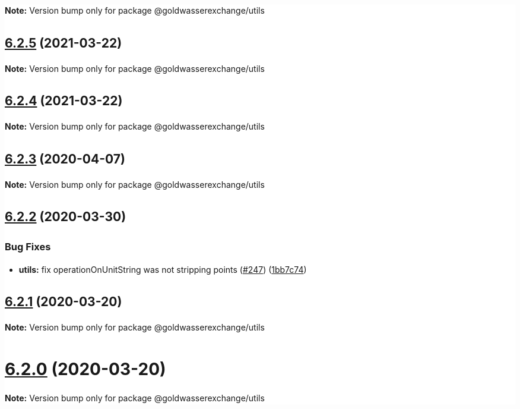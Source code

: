 **Note:** Version bump only for package @goldwasserexchange/utils





## [6.2.5](https://github.com/goldwasserexchange/public/compare/v6.2.4...v6.2.5) (2021-03-22)

**Note:** Version bump only for package @goldwasserexchange/utils





## [6.2.4](https://github.com/goldwasserexchange/public/compare/v6.2.3...v6.2.4) (2021-03-22)

**Note:** Version bump only for package @goldwasserexchange/utils





## [6.2.3](https://github.com/goldwasserexchange/public/compare/v6.2.2...v6.2.3) (2020-04-07)

**Note:** Version bump only for package @goldwasserexchange/utils





## [6.2.2](https://github.com/goldwasserexchange/public/compare/v6.2.1...v6.2.2) (2020-03-30)


### Bug Fixes

* **utils:** fix operationOnUnitString was not stripping points ([#247](https://github.com/goldwasserexchange/public/issues/247)) ([1bb7c74](https://github.com/goldwasserexchange/public/commit/1bb7c74))





## [6.2.1](https://github.com/goldwasserexchange/public/compare/v6.2.0...v6.2.1) (2020-03-20)

**Note:** Version bump only for package @goldwasserexchange/utils





# [6.2.0](https://github.com/goldwasserexchange/public/compare/v6.1.3...v6.2.0) (2020-03-20)

**Note:** Version bump only for package @goldwasserexchange/utils
